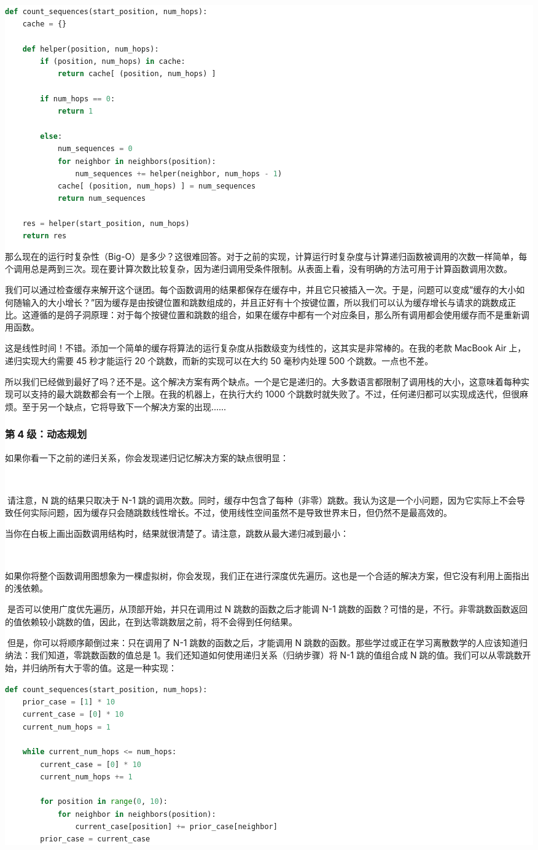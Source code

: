```python
def count_sequences(start_position, num_hops):
    cache = {}

    def helper(position, num_hops):
        if (position, num_hops) in cache:
            return cache[ (position, num_hops) ]

        if num_hops == 0:
            return 1

        else:
            num_sequences = 0
            for neighbor in neighbors(position):
                num_sequences += helper(neighbor, num_hops - 1)
            cache[ (position, num_hops) ] = num_sequences
            return num_sequences

    res = helper(start_position, num_hops)
    return res
```

​	那么现在的运行时复杂性（Big-O）是多少？这很难回答。对于之前的实现，计算运行时复杂度与计算递归函数被调用的次数一样简单，每个调用总是两到三次。现在要计算次数比较复杂，因为递归调用受条件限制。从表面上看，没有明确的方法可用于计算函数调用次数。

​	我们可以通过检查缓存来解开这个谜团。每个函数调用的结果都保存在缓存中，并且它只被插入一次。于是，问题可以变成“缓存的大小如何随输入的大小增长？”因为缓存是由按键位置和跳数组成的，并且正好有十个按键位置，所以我们可以认为缓存增长与请求的跳数成正比。这遵循的是鸽子洞原理：对于每个按键位置和跳数的组合，如果在缓存中都有一个对应条目，那么所有调用都会使用缓存而不是重新调用函数。

​	这是线性时间！不错。添加一个简单的缓存将算法的运行复杂度从指数级变为线性的，这其实是非常棒的。在我的老款 MacBook Air 上，递归实现大约需要 45 秒才能运行 20 个跳数，而新的实现可以在大约 50 毫秒内处理 500 个跳数。一点也不差。

​	所以我们已经做到最好了吗？还不是。这个解决方案有两个缺点。一个是它是递归的。大多数语言都限制了调用栈的大小，这意味着每种实现可以支持的最大跳数都会有一个上限。在我的机器上，在执行大约  1000 个跳数时就失败了。不过，任何递归都可以实现成迭代，但很麻烦。至于另一个缺点，它将导致下一个解决方案的出现……

###  第 4 级：动态规划

​	如果你看一下之前的递归关系，你会发现递归记忆解决方案的缺点很明显：

![img](data:image/gif;base64,iVBORw0KGgoAAAANSUhEUgAAAAEAAAABCAYAAAAfFcSJAAAADUlEQVQImWNgYGBgAAAABQABh6FO1AAAAABJRU5ErkJggg==)

​	请注意，N 跳的结果只取决于 N-1 跳的调用次数。同时，缓存中包含了每种（非零）跳数。我认为这是一个小问题，因为它实际上不会导致任何实际问题，因为缓存只会随跳数线性增长。不过，使用线性空间虽然不是导致世界末日，但仍然不是最高效的。

​	当你在白板上画出函数调用结构时，结果就很清楚了。请注意，跳数从最大递归减到最小：

![img](data:image/gif;base64,iVBORw0KGgoAAAANSUhEUgAAAAEAAAABCAYAAAAfFcSJAAAADUlEQVQImWNgYGBgAAAABQABh6FO1AAAAABJRU5ErkJggg==)

​	如果你将整个函数调用图想象为一棵虚拟树，你会发现，我们正在进行深度优先遍历。这也是一个合适的解决方案，但它没有利用上面指出的浅依赖。

​	是否可以使用广度优先遍历，从顶部开始，并只在调用过 N 跳数的函数之后才能调 N-1 跳数的函数？可惜的是，不行。非零跳数函数返回的值依赖较小跳数的值，因此，在到达零跳数层之前，将不会得到任何结果。

​	但是，你可以将顺序颠倒过来：只在调用了  N-1 跳数的函数之后，才能调用 N 跳数的函数。那些学过或正在学习离散数学的人应该知道归纳法：我们知道，零跳数函数的值总是  1。我们还知道如何使用递归关系（归纳步骤）将 N-1 跳的值组合成 N 跳的值。我们可以从零跳数开始，并归纳所有大于零的值。这是一种实现：

```python
def count_sequences(start_position, num_hops):                
    prior_case = [1] * 10                                     
    current_case = [0] * 10                                   
    current_num_hops = 1                                      

    while current_num_hops <= num_hops:                       
        current_case = [0] * 10                               
        current_num_hops += 1                                 

        for position in range(0, 10):                         
            for neighbor in neighbors(position):              
                current_case[position] += prior_case[neighbor]
        prior_case = current_case                             
```
